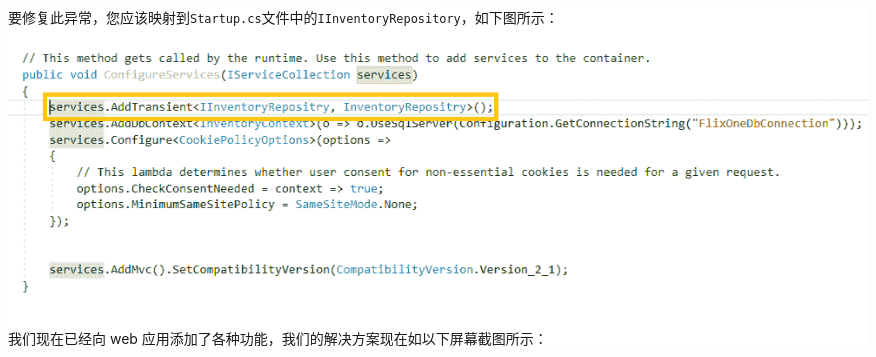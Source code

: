 要修复此异常，您应该映射到`Startup.cs`文件中的`IInventoryRepository`，如下图所示：

![](img/f418bdc3-b1ce-46c5-a0b7-41d831833606.png)

我们现在已经向 web 应用添加了各种功能，我们的解决方案现在如以下屏幕截图所示：
